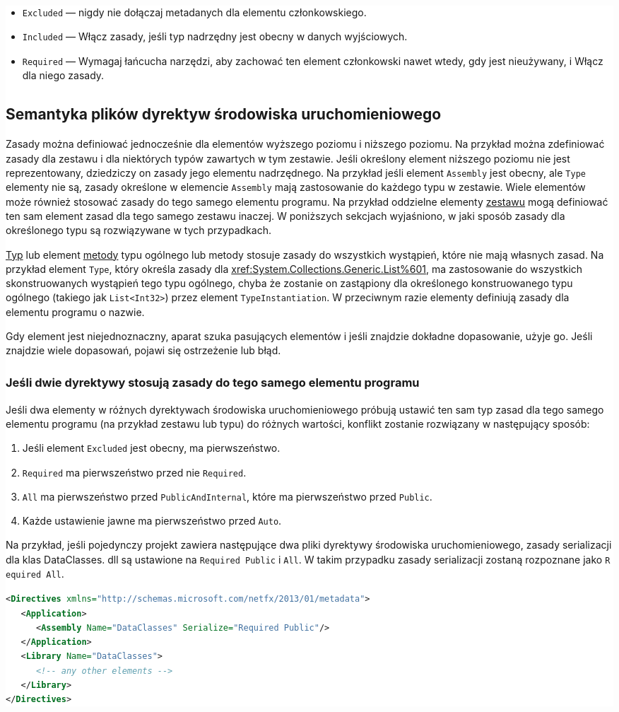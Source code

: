 - `Excluded` — nigdy nie dołączaj metadanych dla elementu członkowskiego.

- `Included` — Włącz zasady, jeśli typ nadrzędny jest obecny w danych wyjściowych.

- `Required` — Wymagaj łańcucha narzędzi, aby zachować ten element członkowski nawet wtedy, gdy jest nieużywany, i Włącz dla niego zasady.

## <a name="runtime-directives-file-semantics"></a>Semantyka plików dyrektyw środowiska uruchomieniowego

Zasady można definiować jednocześnie dla elementów wyższego poziomu i niższego poziomu. Na przykład można zdefiniować zasady dla zestawu i dla niektórych typów zawartych w tym zestawie. Jeśli określony element niższego poziomu nie jest reprezentowany, dziedziczy on zasady jego elementu nadrzędnego. Na przykład jeśli element `Assembly` jest obecny, ale `Type` elementy nie są, zasady określone w elemencie `Assembly` mają zastosowanie do każdego typu w zestawie. Wiele elementów może również stosować zasady do tego samego elementu programu. Na przykład oddzielne elementy [zestawu](assembly-element-net-native.md) mogą definiować ten sam element zasad dla tego samego zestawu inaczej. W poniższych sekcjach wyjaśniono, w jaki sposób zasady dla określonego typu są rozwiązywane w tych przypadkach.

[Typ](type-element-net-native.md) lub element [metody](method-element-net-native.md) typu ogólnego lub metody stosuje zasady do wszystkich wystąpień, które nie mają własnych zasad. Na przykład element `Type`, który określa zasady dla <xref:System.Collections.Generic.List%601>, ma zastosowanie do wszystkich skonstruowanych wystąpień tego typu ogólnego, chyba że zostanie on zastąpiony dla określonego konstruowanego typu ogólnego (takiego jak `List<Int32>`) przez element `TypeInstantiation`. W przeciwnym razie elementy definiują zasady dla elementu programu o nazwie.

Gdy element jest niejednoznaczny, aparat szuka pasujących elementów i jeśli znajdzie dokładne dopasowanie, użyje go. Jeśli znajdzie wiele dopasowań, pojawi się ostrzeżenie lub błąd.

### <a name="if-two-directives-apply-policy-to-the-same-program-element"></a>Jeśli dwie dyrektywy stosują zasady do tego samego elementu programu

Jeśli dwa elementy w różnych dyrektywach środowiska uruchomieniowego próbują ustawić ten sam typ zasad dla tego samego elementu programu (na przykład zestawu lub typu) do różnych wartości, konflikt zostanie rozwiązany w następujący sposób:

1. Jeśli element `Excluded` jest obecny, ma pierwszeństwo.

2. `Required` ma pierwszeństwo przed nie `Required`.

3. `All` ma pierwszeństwo przed `PublicAndInternal`, które ma pierwszeństwo przed `Public`.

4. Każde ustawienie jawne ma pierwszeństwo przed `Auto`.

Na przykład, jeśli pojedynczy projekt zawiera następujące dwa pliki dyrektywy środowiska uruchomieniowego, zasady serializacji dla klas DataClasses. dll są ustawione na `Required Public` i `All`. W takim przypadku zasady serializacji zostaną rozpoznane jako `Required All`.

```xml
<Directives xmlns="http://schemas.microsoft.com/netfx/2013/01/metadata">
   <Application>
      <Assembly Name="DataClasses" Serialize="Required Public"/>
   </Application>
   <Library Name="DataClasses">
      <!-- any other elements -->
   </Library>
</Directives>
```
